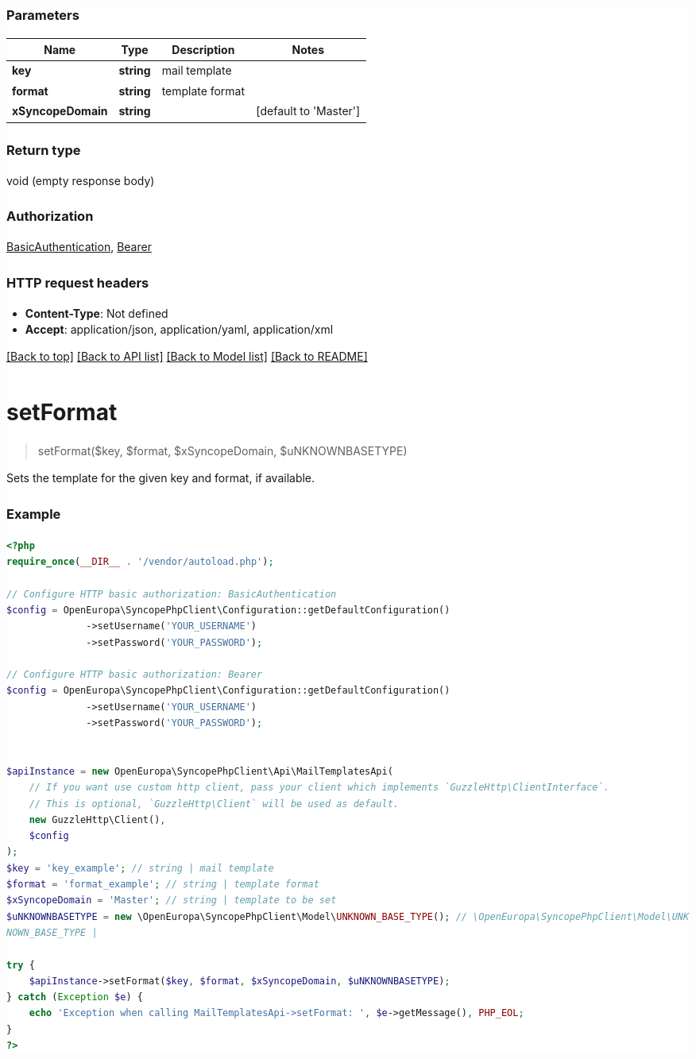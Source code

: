 ### Parameters

Name | Type | Description  | Notes
------------- | ------------- | ------------- | -------------
 **key** | **string**| mail template |
 **format** | **string**| template format |
 **xSyncopeDomain** | **string**|  | [default to &#39;Master&#39;]

### Return type

void (empty response body)

### Authorization

[BasicAuthentication](../../README.md#BasicAuthentication), [Bearer](../../README.md#Bearer)

### HTTP request headers

 - **Content-Type**: Not defined
 - **Accept**: application/json, application/yaml, application/xml

[[Back to top]](#) [[Back to API list]](../../README.md#documentation-for-api-endpoints) [[Back to Model list]](../../README.md#documentation-for-models) [[Back to README]](../../README.md)

# **setFormat**
> setFormat($key, $format, $xSyncopeDomain, $uNKNOWNBASETYPE)

Sets the template for the given key and format, if available.

### Example
```php
<?php
require_once(__DIR__ . '/vendor/autoload.php');

// Configure HTTP basic authorization: BasicAuthentication
$config = OpenEuropa\SyncopePhpClient\Configuration::getDefaultConfiguration()
              ->setUsername('YOUR_USERNAME')
              ->setPassword('YOUR_PASSWORD');

// Configure HTTP basic authorization: Bearer
$config = OpenEuropa\SyncopePhpClient\Configuration::getDefaultConfiguration()
              ->setUsername('YOUR_USERNAME')
              ->setPassword('YOUR_PASSWORD');


$apiInstance = new OpenEuropa\SyncopePhpClient\Api\MailTemplatesApi(
    // If you want use custom http client, pass your client which implements `GuzzleHttp\ClientInterface`.
    // This is optional, `GuzzleHttp\Client` will be used as default.
    new GuzzleHttp\Client(),
    $config
);
$key = 'key_example'; // string | mail template
$format = 'format_example'; // string | template format
$xSyncopeDomain = 'Master'; // string | template to be set
$uNKNOWNBASETYPE = new \OpenEuropa\SyncopePhpClient\Model\UNKNOWN_BASE_TYPE(); // \OpenEuropa\SyncopePhpClient\Model\UNKNOWN_BASE_TYPE | 

try {
    $apiInstance->setFormat($key, $format, $xSyncopeDomain, $uNKNOWNBASETYPE);
} catch (Exception $e) {
    echo 'Exception when calling MailTemplatesApi->setFormat: ', $e->getMessage(), PHP_EOL;
}
?>
```